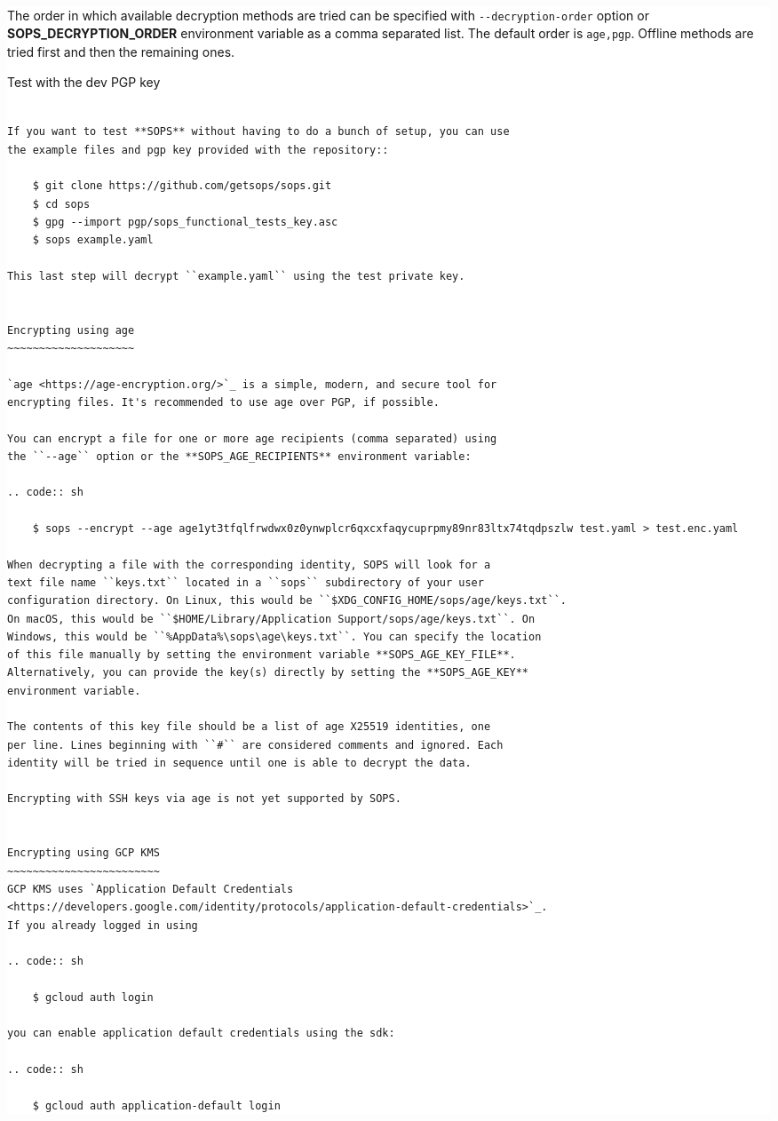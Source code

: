 The order in which available decryption methods are tried can be specified with
``--decryption-order`` option or **SOPS_DECRYPTION_ORDER** environment variable
as a comma separated list. The default order is ``age,pgp``. Offline methods are
tried first and then the remaining ones.

Test with the dev PGP key
~~~~~~~~~~~~~~~~~~~~~~~~~

If you want to test **SOPS** without having to do a bunch of setup, you can use
the example files and pgp key provided with the repository::

    $ git clone https://github.com/getsops/sops.git
    $ cd sops
    $ gpg --import pgp/sops_functional_tests_key.asc
    $ sops example.yaml

This last step will decrypt ``example.yaml`` using the test private key.


Encrypting using age
~~~~~~~~~~~~~~~~~~~~

`age <https://age-encryption.org/>`_ is a simple, modern, and secure tool for
encrypting files. It's recommended to use age over PGP, if possible.

You can encrypt a file for one or more age recipients (comma separated) using
the ``--age`` option or the **SOPS_AGE_RECIPIENTS** environment variable:

.. code:: sh

    $ sops --encrypt --age age1yt3tfqlfrwdwx0z0ynwplcr6qxcxfaqycuprpmy89nr83ltx74tqdpszlw test.yaml > test.enc.yaml

When decrypting a file with the corresponding identity, SOPS will look for a
text file name ``keys.txt`` located in a ``sops`` subdirectory of your user
configuration directory. On Linux, this would be ``$XDG_CONFIG_HOME/sops/age/keys.txt``.
On macOS, this would be ``$HOME/Library/Application Support/sops/age/keys.txt``. On
Windows, this would be ``%AppData%\sops\age\keys.txt``. You can specify the location
of this file manually by setting the environment variable **SOPS_AGE_KEY_FILE**.
Alternatively, you can provide the key(s) directly by setting the **SOPS_AGE_KEY**
environment variable.

The contents of this key file should be a list of age X25519 identities, one
per line. Lines beginning with ``#`` are considered comments and ignored. Each
identity will be tried in sequence until one is able to decrypt the data.

Encrypting with SSH keys via age is not yet supported by SOPS.


Encrypting using GCP KMS
~~~~~~~~~~~~~~~~~~~~~~~~
GCP KMS uses `Application Default Credentials
<https://developers.google.com/identity/protocols/application-default-credentials>`_.
If you already logged in using

.. code:: sh

    $ gcloud auth login

you can enable application default credentials using the sdk:

.. code:: sh

    $ gcloud auth application-default login

~~~~~~~~~~~~~~~~~~~~~~~~~